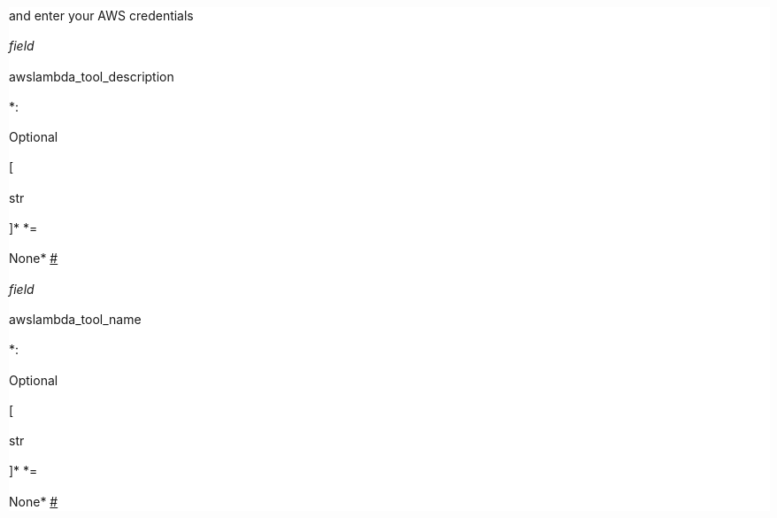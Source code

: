  and enter your AWS credentials




*field*


 awslambda_tool_description
 

*:
 




 Optional
 


 [
 


 str
 


 ]*
*=
 




 None*
[#](#langchain.utilities.LambdaWrapper.awslambda_tool_description "Permalink to this definition") 






*field*


 awslambda_tool_name
 

*:
 




 Optional
 


 [
 


 str
 


 ]*
*=
 




 None*
[#](#langchain.utilities.LambdaWrapper.awslambda_tool_name "Permalink to this definition") 

